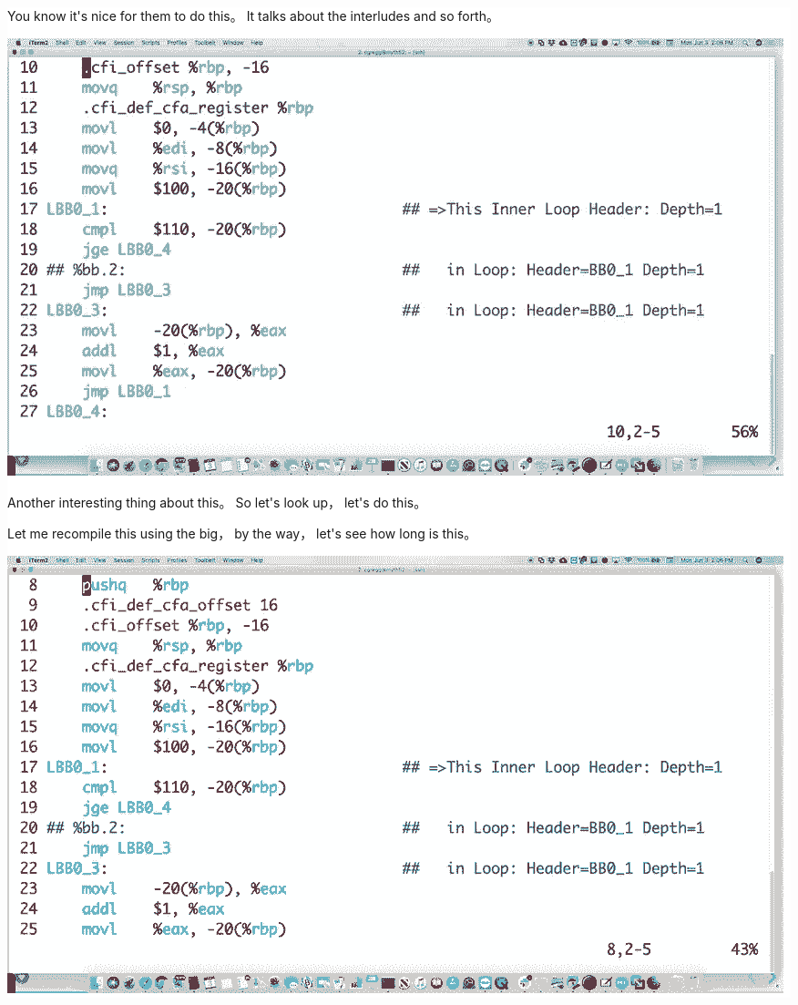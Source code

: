  You know it's nice for them to do this。 It talks about the interludes and so forth。



![](img/1b246eaaae452a61678a9e11303b691a_73.png)

 Another interesting thing about this。 So let's look up， let's do this。

 Let me recompile this using the big， by the way， let's see how long is this。



![](img/1b246eaaae452a61678a9e11303b691a_75.png)
